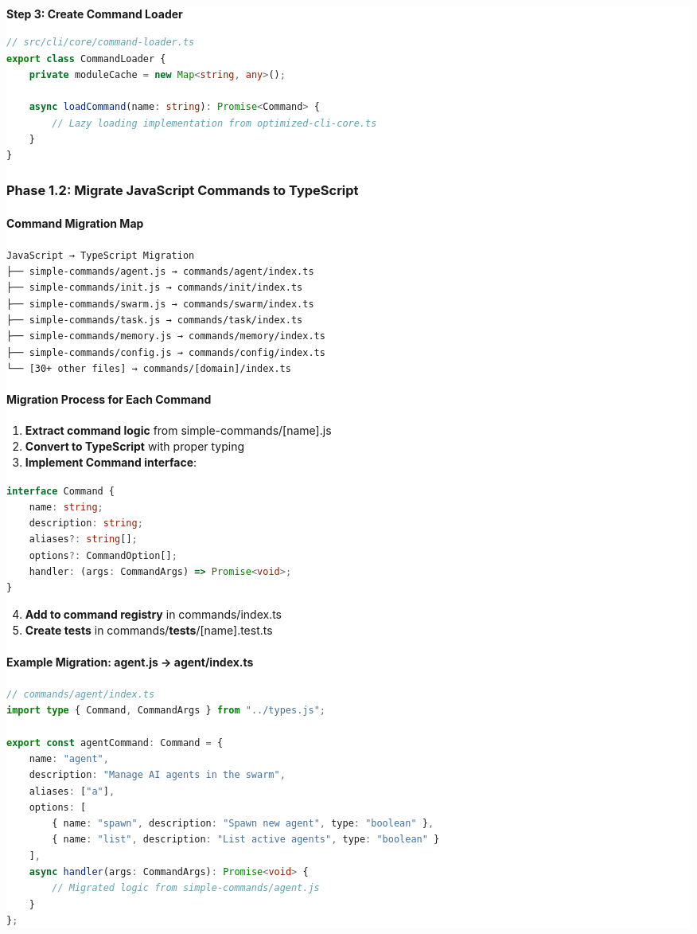 **Step 3: Create Command Loader**
```typescript
// src/cli/core/command-loader.ts
export class CommandLoader {
    private moduleCache = new Map<string, any>();

    async loadCommand(name: string): Promise<Command> {
        // Lazy loading implementation from optimized-cli-core.ts
    }
}
```

### Phase 1.2: Migrate JavaScript Commands to TypeScript

#### Command Migration Map
```
JavaScript → TypeScript Migration
├── simple-commands/agent.js → commands/agent/index.ts
├── simple-commands/init.js → commands/init/index.ts
├── simple-commands/swarm.js → commands/swarm/index.ts
├── simple-commands/task.js → commands/task/index.ts
├── simple-commands/memory.js → commands/memory/index.ts
├── simple-commands/config.js → commands/config/index.ts
└── [30+ other files] → commands/[domain]/index.ts
```

#### Migration Process for Each Command
1. **Extract command logic** from simple-commands/[name].js
2. **Convert to TypeScript** with proper typing
3. **Implement Command interface**:
```typescript
interface Command {
    name: string;
    description: string;
    aliases?: string[];
    options?: CommandOption[];
    handler: (args: CommandArgs) => Promise<void>;
}
```
4. **Add to command registry** in commands/index.ts
5. **Create tests** in commands/__tests__/[name].test.ts

#### Example Migration: agent.js → agent/index.ts
```typescript
// commands/agent/index.ts
import type { Command, CommandArgs } from "../types.js";

export const agentCommand: Command = {
    name: "agent",
    description: "Manage AI agents in the swarm",
    aliases: ["a"],
    options: [
        { name: "spawn", description: "Spawn new agent", type: "boolean" },
        { name: "list", description: "List active agents", type: "boolean" }
    ],
    async handler(args: CommandArgs): Promise<void> {
        // Migrated logic from simple-commands/agent.js
    }
};
```
